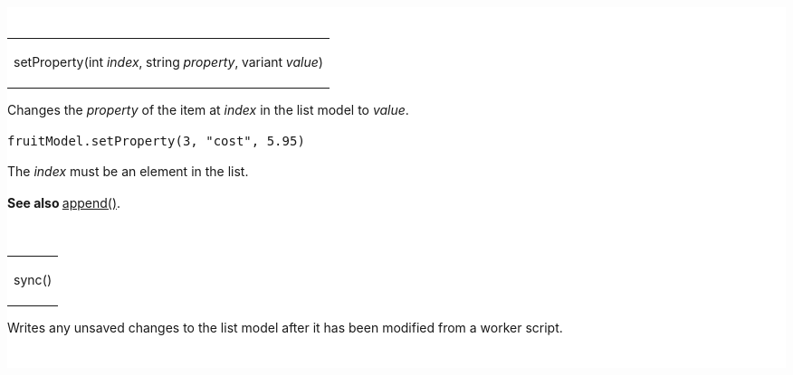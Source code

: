 <br/>

<table class="qmlname"><tr valign="top" id="setProperty-method"><td class="tblQmlFuncNode"><p><span class="name">setProperty</span>(<span class="type">int</span><i> index</i>, <span class="type">string</span><i> property</i>, <span class="type">variant</span><i> value</i>)</p></td></tr></table><p>Changes the <i>property</i> of the item at <i>index</i> in the list model to <i>value</i>.</p>
<pre class="cpp">fruitModel<span class="operator">.</span>setProperty(<span class="number">3</span><span class="operator">,</span> <span class="string">&quot;cost&quot;</span><span class="operator">,</span> <span class="number">5.95</span>)</pre>
<p>The <i>index</i> must be an element in the list.</p>
<p><b>See also </b><a href="#append-method">append()</a>.</p>

<br/>

<table class="qmlname"><tr valign="top" id="sync-method"><td class="tblQmlFuncNode"><p><span class="name">sync</span>()</p></td></tr></table><p>Writes any unsaved changes to the list model after it has been modified from a worker script.</p>

<br/>
